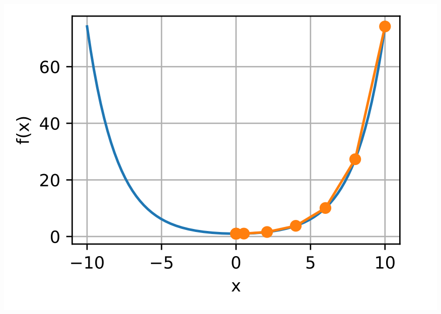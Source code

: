 ![../_images/output_gd_79c039_102_1.svg](Markdown%E5%9B%BE%E5%BA%8A/%E6%88%91%E7%9A%84%E6%9C%BA%E5%99%A8%E5%AD%A6%E4%B9%A0%E4%B8%BB%E7%BA%BF/output_gd_79c039_102_1.svg)

